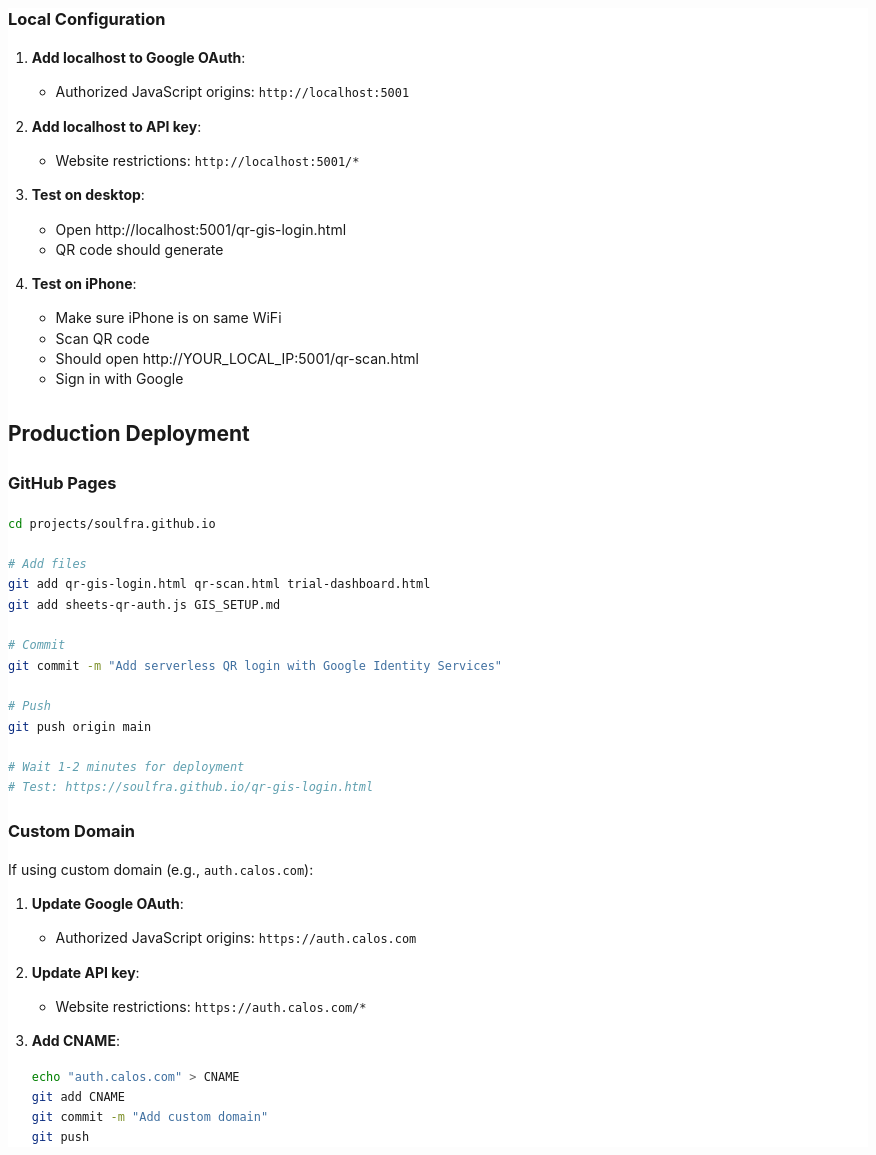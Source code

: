 ### Local Configuration

1. **Add localhost to Google OAuth**:
   - Authorized JavaScript origins: `http://localhost:5001`

2. **Add localhost to API key**:
   - Website restrictions: `http://localhost:5001/*`

3. **Test on desktop**:
   - Open http://localhost:5001/qr-gis-login.html
   - QR code should generate

4. **Test on iPhone**:
   - Make sure iPhone is on same WiFi
   - Scan QR code
   - Should open http://YOUR_LOCAL_IP:5001/qr-scan.html
   - Sign in with Google

## Production Deployment

### GitHub Pages

```bash
cd projects/soulfra.github.io

# Add files
git add qr-gis-login.html qr-scan.html trial-dashboard.html
git add sheets-qr-auth.js GIS_SETUP.md

# Commit
git commit -m "Add serverless QR login with Google Identity Services"

# Push
git push origin main

# Wait 1-2 minutes for deployment
# Test: https://soulfra.github.io/qr-gis-login.html
```

### Custom Domain

If using custom domain (e.g., `auth.calos.com`):

1. **Update Google OAuth**:
   - Authorized JavaScript origins: `https://auth.calos.com`

2. **Update API key**:
   - Website restrictions: `https://auth.calos.com/*`

3. **Add CNAME**:
   ```bash
   echo "auth.calos.com" > CNAME
   git add CNAME
   git commit -m "Add custom domain"
   git push
   ```
